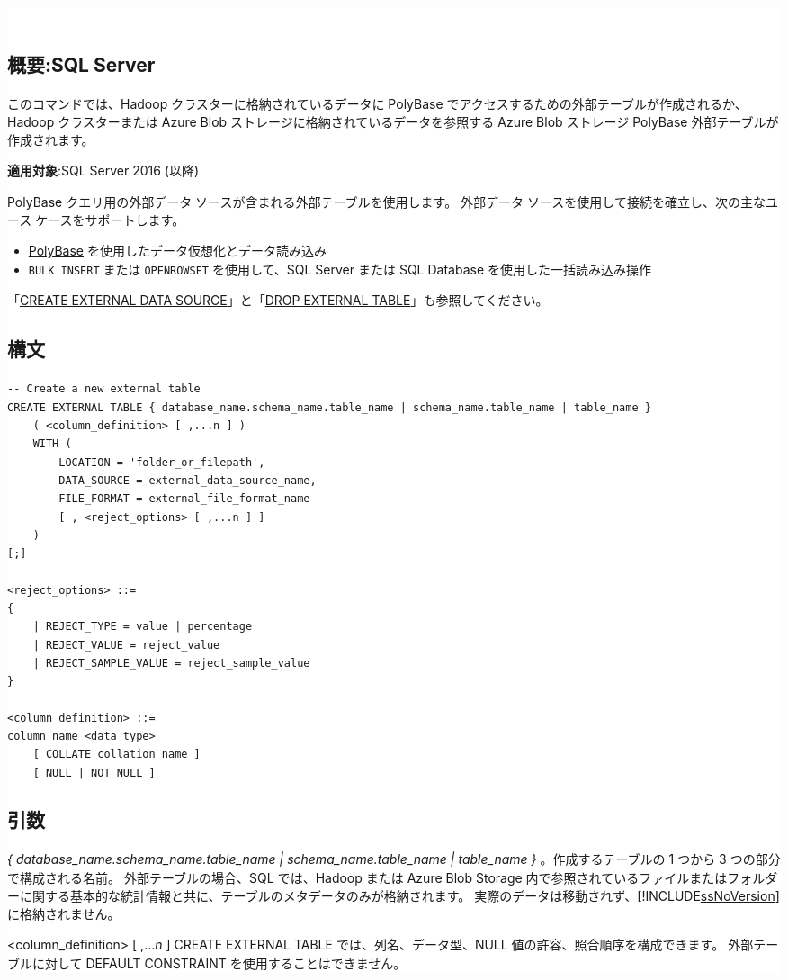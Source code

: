 &nbsp;

## <a name="overview-sql-server"></a>概要:SQL Server

このコマンドでは、Hadoop クラスターに格納されているデータに PolyBase でアクセスするための外部テーブルが作成されるか、Hadoop クラスターまたは Azure Blob ストレージに格納されているデータを参照する Azure Blob ストレージ PolyBase 外部テーブルが作成されます。

**適用対象**:SQL Server 2016 (以降)

PolyBase クエリ用の外部データ ソースが含まれる外部テーブルを使用します。 外部データ ソースを使用して接続を確立し、次の主なユース ケースをサポートします。

- [PolyBase](https://docs.microsoft.com/sql/relational-databases/polybase/polybase-guide) を使用したデータ仮想化とデータ読み込み
- `BULK INSERT` または `OPENROWSET` を使用して、SQL Server または SQL Database を使用した一括読み込み操作

「[CREATE EXTERNAL DATA SOURCE](../../t-sql/statements/create-external-data-source-transact-sql.md)」と「[DROP EXTERNAL TABLE](../../t-sql/statements/drop-external-table-transact-sql.md)」も参照してください。

## <a name="syntax"></a>構文

```syntaxsql
-- Create a new external table
CREATE EXTERNAL TABLE { database_name.schema_name.table_name | schema_name.table_name | table_name }
    ( <column_definition> [ ,...n ] )
    WITH (
        LOCATION = 'folder_or_filepath',
        DATA_SOURCE = external_data_source_name,
        FILE_FORMAT = external_file_format_name
        [ , <reject_options> [ ,...n ] ]
    )
[;]

<reject_options> ::=
{
    | REJECT_TYPE = value | percentage
    | REJECT_VALUE = reject_value
    | REJECT_SAMPLE_VALUE = reject_sample_value
}

<column_definition> ::=
column_name <data_type>
    [ COLLATE collation_name ]
    [ NULL | NOT NULL ]
```

## <a name="arguments"></a>引数

*{ database_name.schema_name.table_name | schema_name.table_name | table_name }* 。作成するテーブルの 1 つから 3 つの部分で構成される名前。 外部テーブルの場合、SQL では、Hadoop または Azure Blob Storage 内で参照されているファイルまたはフォルダーに関する基本的な統計情報と共に、テーブルのメタデータのみが格納されます。 実際のデータは移動されず、[!INCLUDE[ssNoVersion](../../includes/ssnoversion-md.md)] に格納されません。

\<column_definition> [ ,...*n* ] CREATE EXTERNAL TABLE では、列名、データ型、NULL 値の許容、照合順序を構成できます。 外部テーブルに対して DEFAULT CONSTRAINT を使用することはできません。
